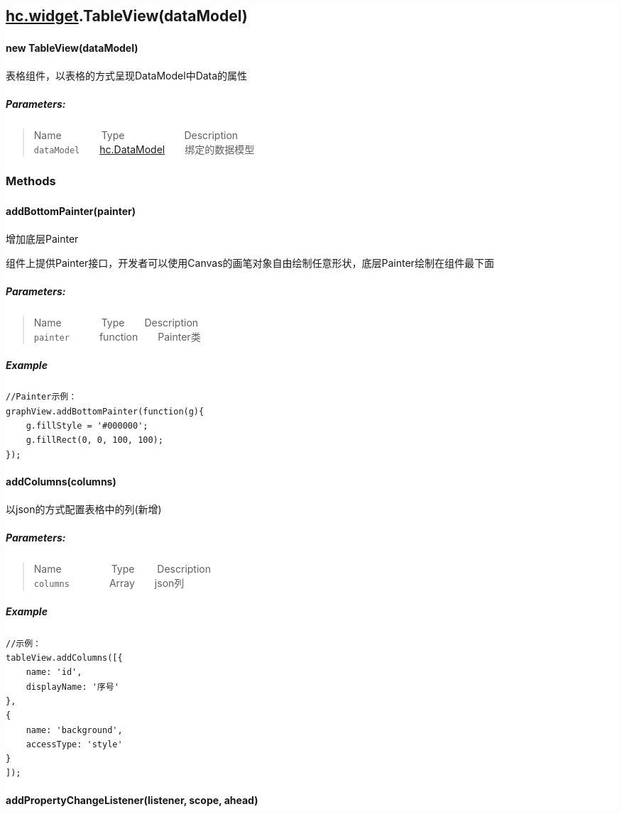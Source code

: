 
[hc](hc.html)[.widget](hc.widget.html).TableView(dataModel)
-----------------------------------------------------------

#### new TableView(dataModel)

表格组件，以表格的方式呈现DataModel中Data的属性

##### Parameters:
>Name&emsp;&emsp;&emsp;&emsp;Type&emsp;&emsp;&emsp;&emsp;&emsp;&emsp;Description  
`dataModel`&emsp;&emsp;[hc.DataModel](hc.DataModel.html)&emsp;&emsp;绑定的数据模型 

### Methods

#### addBottomPainter(painter)

增加底层Painter  
  
组件上提供Painter接口，开发者可以使用Canvas的画笔对象自由绘制任意形状，底层Painter绘制在组件最下面

##### Parameters:
>Name&emsp;&emsp;&emsp;&emsp;Type&emsp;&emsp;Description  
`painter`&emsp;&emsp;&emsp;function&emsp;&emsp;Painter类 

##### Example

    //Painter示例：
    graphView.addBottomPainter(function(g){
        g.fillStyle = '#000000';
        g.fillRect(0, 0, 100, 100);
    });

#### addColumns(columns)

以json的方式配置表格中的列(新增)

##### Parameters:
>Name&emsp;&emsp;&emsp;&emsp;&emsp;Type&emsp;&emsp; Description  
`columns`&emsp;&emsp;&emsp;&emsp;Array&emsp;&emsp;json列

##### Example

    //示例：
    tableView.addColumns([{
    	name: 'id',
    	displayName: '序号'
    },
    {
    	name: 'background',
    	accessType: 'style'
    }
    ]);

#### addPropertyChangeListener(listener, scope, ahead)
